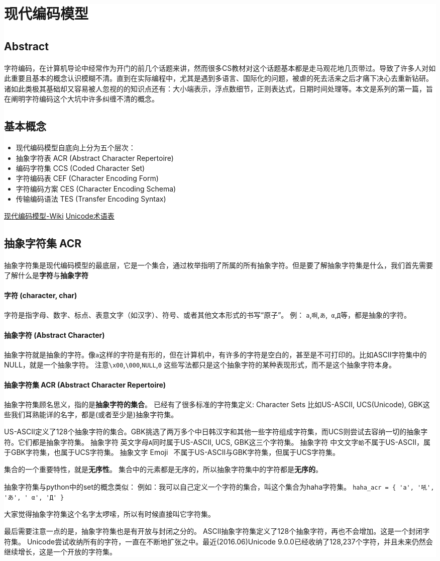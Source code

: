 # 现代编码模型

## Abstract
 字符编码，在计算机导论中经常作为开门的前几个话题来讲，然而很多CS教材对这个话题基本都是走马观花地几页带过。导致了许多人对如此重要且基本的概念认识模糊不清。直到在实际编程中，尤其是遇到多语言、国际化的问题，被虐的死去活来之后才痛下决心去重新钻研。诸如此类极其基础却又容易被人忽视的的知识点还有：大小端表示，浮点数细节，正则表达式，日期时间处理等。本文是系列的第一篇，旨在阐明字符编码这个大坑中许多纠缠不清的概念。

## 基本概念
* 现代编码模型自底向上分为五个层次：
* 抽象字符表 ACR (Abstract Character Repertoire)
* 编码字符集 CCS (Coded Character Set)
* 字符编码表 CEF (Character Encoding Form)
* 字符编码方案 CES (Character Encoding Schema)
* 传输编码语法 TES (Transfer Encoding Syntax)

[现代编码模型-Wiki](https://zh.wikipedia.org/wiki/%E5%AD%97%E7%AC%A6%E7%BC%96%E7%A0%81#.E7.8E.B0.E4.BB.A3.E7.BC.96.E7.A0.81.E6.A8.A1.E5.9E.8B "现代编码模型-Wiki")
[Unicode术语表](http://unicode.org/glossary/ "Unicode术语表")

## 抽象字符集 ACR
抽象字符集是现代编码模型的最底层，它是一个集合，通过枚举指明了所属的所有抽象字符。但是要了解抽象字符集是什么，我们首先需要了解什么是**字符**与**抽象字符**

#### 字符 (character, char)
字符是指字母、数字、标点、表意文字（如汉字）、符号、或者其他文本形式的书写“原子”。
例： `a`,`啊`,`あ`,` α`,`Д`等，都是抽象的字符。
#### 抽象字符 (Abstract Character)
抽象字符就是抽象的字符。像`a`这样的字符是有形的，但在计算机中，有许多的字符是空白的，甚至是不可打印的。比如ASCII字符集中的NULL，就是一个抽象字符。
注意`\x00`,`\000`,`NULL`,`0` 这些写法都只是这个抽象字符的某种表现形式，而不是这个抽象字符本身。

#### 抽象字符集 ACR (Abstract Character Repertoire)
抽象字符集顾名思义，指的是**抽象字符的集合**。
已经有了很多标准的字符集定义: Character Sets
比如US-ASCII, UCS(Unicode), GBK这些我们耳熟能详的名字，都是(或者至少是)抽象字符集。

US-ASCII定义了128个抽象字符的集合。GBK挑选了两万多个中日韩汉字和其他一些字符组成字符集，而UCS则尝试去容纳一切的抽象字符。它们都是抽象字符集。
抽象字符 英文字母`A`同时属于US-ASCII, UCS, GBK这三个字符集。
抽象字符 中文文字`蛤`不属于US-ASCII，属于GBK字符集，也属于UCS字符集。
抽象文字 Emoji ` `不属于US-ASCII与GBK字符集，但属于UCS字符集。

集合的一个重要特性，就是**无序性**。
集合中的元素都是无序的，所以抽象字符集中的字符都是**无序的**。

抽象字符集与python中的set的概念类似：
例如：我可以自己定义一个字符的集合，叫这个集合为haha字符集。
`haha_acr = { 'a', '吼', 'あ', ' α', 'Д' }`

大家觉得抽象字符集这个名字太啰嗦，所以有时候直接叫它字符集。

最后需要注意一点的是，抽象字符集也是有开放与封闭之分的。
ASCII抽象字符集定义了128个抽象字符，再也不会增加。这是一个封闭字符集。
Unicode尝试收纳所有的字符，一直在不断地扩张之中。最近(2016.06)Unicode 9.0.0已经收纳了128,237个字符，并且未来仍然会继续增长，这是一个开放的字符集。
